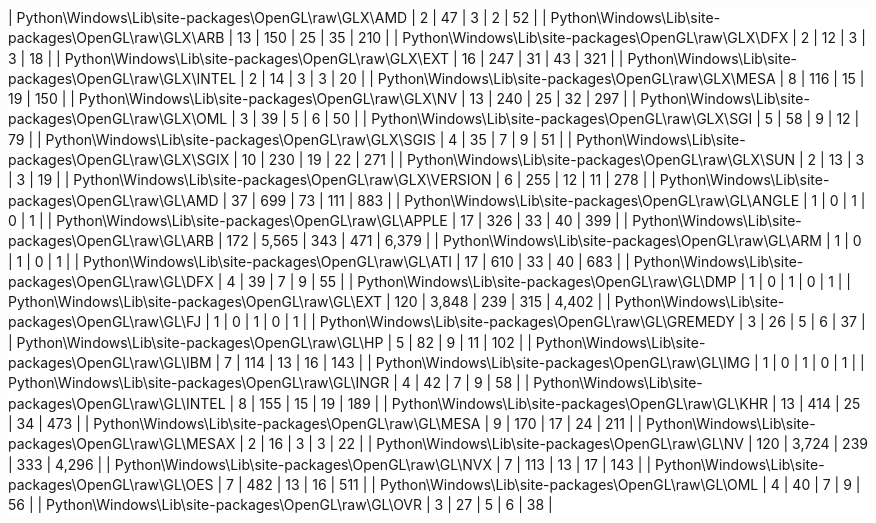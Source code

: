 | Python\Windows\Lib\site-packages\OpenGL\raw\GLX\AMD | 2 | 47 | 3 | 2 | 52 |
| Python\Windows\Lib\site-packages\OpenGL\raw\GLX\ARB | 13 | 150 | 25 | 35 | 210 |
| Python\Windows\Lib\site-packages\OpenGL\raw\GLX\DFX | 2 | 12 | 3 | 3 | 18 |
| Python\Windows\Lib\site-packages\OpenGL\raw\GLX\EXT | 16 | 247 | 31 | 43 | 321 |
| Python\Windows\Lib\site-packages\OpenGL\raw\GLX\INTEL | 2 | 14 | 3 | 3 | 20 |
| Python\Windows\Lib\site-packages\OpenGL\raw\GLX\MESA | 8 | 116 | 15 | 19 | 150 |
| Python\Windows\Lib\site-packages\OpenGL\raw\GLX\NV | 13 | 240 | 25 | 32 | 297 |
| Python\Windows\Lib\site-packages\OpenGL\raw\GLX\OML | 3 | 39 | 5 | 6 | 50 |
| Python\Windows\Lib\site-packages\OpenGL\raw\GLX\SGI | 5 | 58 | 9 | 12 | 79 |
| Python\Windows\Lib\site-packages\OpenGL\raw\GLX\SGIS | 4 | 35 | 7 | 9 | 51 |
| Python\Windows\Lib\site-packages\OpenGL\raw\GLX\SGIX | 10 | 230 | 19 | 22 | 271 |
| Python\Windows\Lib\site-packages\OpenGL\raw\GLX\SUN | 2 | 13 | 3 | 3 | 19 |
| Python\Windows\Lib\site-packages\OpenGL\raw\GLX\VERSION | 6 | 255 | 12 | 11 | 278 |
| Python\Windows\Lib\site-packages\OpenGL\raw\GL\AMD | 37 | 699 | 73 | 111 | 883 |
| Python\Windows\Lib\site-packages\OpenGL\raw\GL\ANGLE | 1 | 0 | 1 | 0 | 1 |
| Python\Windows\Lib\site-packages\OpenGL\raw\GL\APPLE | 17 | 326 | 33 | 40 | 399 |
| Python\Windows\Lib\site-packages\OpenGL\raw\GL\ARB | 172 | 5,565 | 343 | 471 | 6,379 |
| Python\Windows\Lib\site-packages\OpenGL\raw\GL\ARM | 1 | 0 | 1 | 0 | 1 |
| Python\Windows\Lib\site-packages\OpenGL\raw\GL\ATI | 17 | 610 | 33 | 40 | 683 |
| Python\Windows\Lib\site-packages\OpenGL\raw\GL\DFX | 4 | 39 | 7 | 9 | 55 |
| Python\Windows\Lib\site-packages\OpenGL\raw\GL\DMP | 1 | 0 | 1 | 0 | 1 |
| Python\Windows\Lib\site-packages\OpenGL\raw\GL\EXT | 120 | 3,848 | 239 | 315 | 4,402 |
| Python\Windows\Lib\site-packages\OpenGL\raw\GL\FJ | 1 | 0 | 1 | 0 | 1 |
| Python\Windows\Lib\site-packages\OpenGL\raw\GL\GREMEDY | 3 | 26 | 5 | 6 | 37 |
| Python\Windows\Lib\site-packages\OpenGL\raw\GL\HP | 5 | 82 | 9 | 11 | 102 |
| Python\Windows\Lib\site-packages\OpenGL\raw\GL\IBM | 7 | 114 | 13 | 16 | 143 |
| Python\Windows\Lib\site-packages\OpenGL\raw\GL\IMG | 1 | 0 | 1 | 0 | 1 |
| Python\Windows\Lib\site-packages\OpenGL\raw\GL\INGR | 4 | 42 | 7 | 9 | 58 |
| Python\Windows\Lib\site-packages\OpenGL\raw\GL\INTEL | 8 | 155 | 15 | 19 | 189 |
| Python\Windows\Lib\site-packages\OpenGL\raw\GL\KHR | 13 | 414 | 25 | 34 | 473 |
| Python\Windows\Lib\site-packages\OpenGL\raw\GL\MESA | 9 | 170 | 17 | 24 | 211 |
| Python\Windows\Lib\site-packages\OpenGL\raw\GL\MESAX | 2 | 16 | 3 | 3 | 22 |
| Python\Windows\Lib\site-packages\OpenGL\raw\GL\NV | 120 | 3,724 | 239 | 333 | 4,296 |
| Python\Windows\Lib\site-packages\OpenGL\raw\GL\NVX | 7 | 113 | 13 | 17 | 143 |
| Python\Windows\Lib\site-packages\OpenGL\raw\GL\OES | 7 | 482 | 13 | 16 | 511 |
| Python\Windows\Lib\site-packages\OpenGL\raw\GL\OML | 4 | 40 | 7 | 9 | 56 |
| Python\Windows\Lib\site-packages\OpenGL\raw\GL\OVR | 3 | 27 | 5 | 6 | 38 |